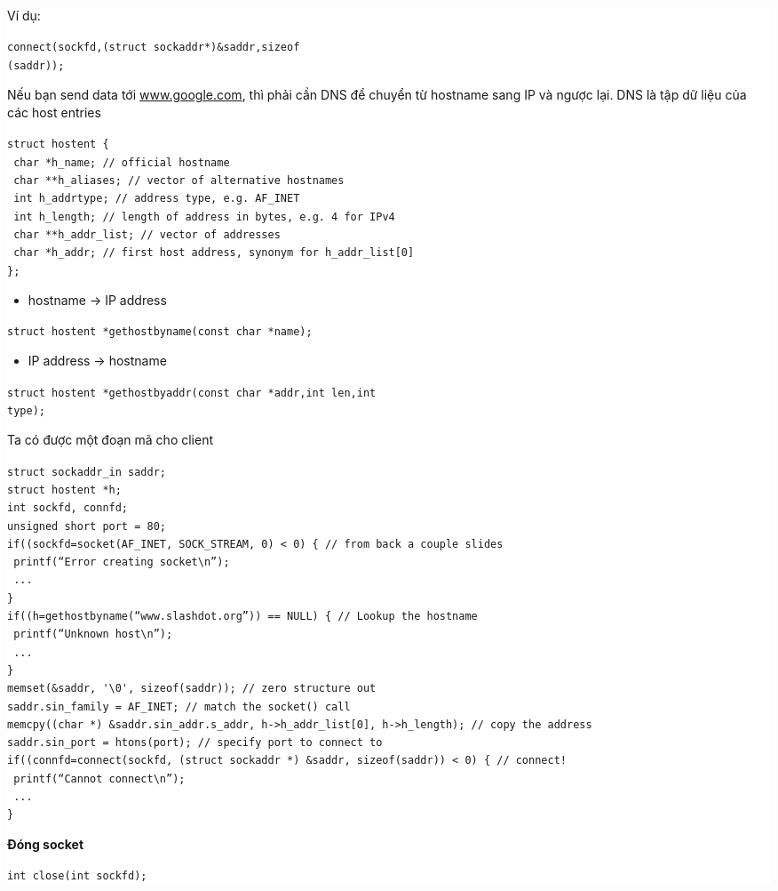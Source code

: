 Ví dụ:
```
connect(sockfd,(struct sockaddr*)&saddr,sizeof
(saddr));
```

Nếu bạn send data tới www.google.com, thì phải cần DNS để chuyển từ hostname sang IP và ngược lại. DNS là tập dữ liệu của các host entries

```
struct hostent {
 char *h_name; // official hostname
 char **h_aliases; // vector of alternative hostnames
 int h_addrtype; // address type, e.g. AF_INET
 int h_length; // length of address in bytes, e.g. 4 for IPv4
 char **h_addr_list; // vector of addresses
 char *h_addr; // first host address, synonym for h_addr_list[0]
}; 
```

- hostname -> IP address
```
struct hostent *gethostbyname(const char *name);
```

- IP address -> hostname
```
struct hostent *gethostbyaddr(const char *addr,int len,int 
type);
```
Ta có được một đoạn mã cho client

```
struct sockaddr_in saddr;
struct hostent *h;
int sockfd, connfd;
unsigned short port = 80;
if((sockfd=socket(AF_INET, SOCK_STREAM, 0) < 0) { // from back a couple slides
 printf(“Error creating socket\n”);
 ...
}
if((h=gethostbyname(“www.slashdot.org”)) == NULL) { // Lookup the hostname
 printf(“Unknown host\n”);
 ...
}
memset(&saddr, '\0', sizeof(saddr)); // zero structure out
saddr.sin_family = AF_INET; // match the socket() call
memcpy((char *) &saddr.sin_addr.s_addr, h->h_addr_list[0], h->h_length); // copy the address
saddr.sin_port = htons(port); // specify port to connect to
if((connfd=connect(sockfd, (struct sockaddr *) &saddr, sizeof(saddr)) < 0) { // connect!
 printf(“Cannot connect\n”);
 ...
} 
```

**Đóng socket**
```
int close(int sockfd);
```
